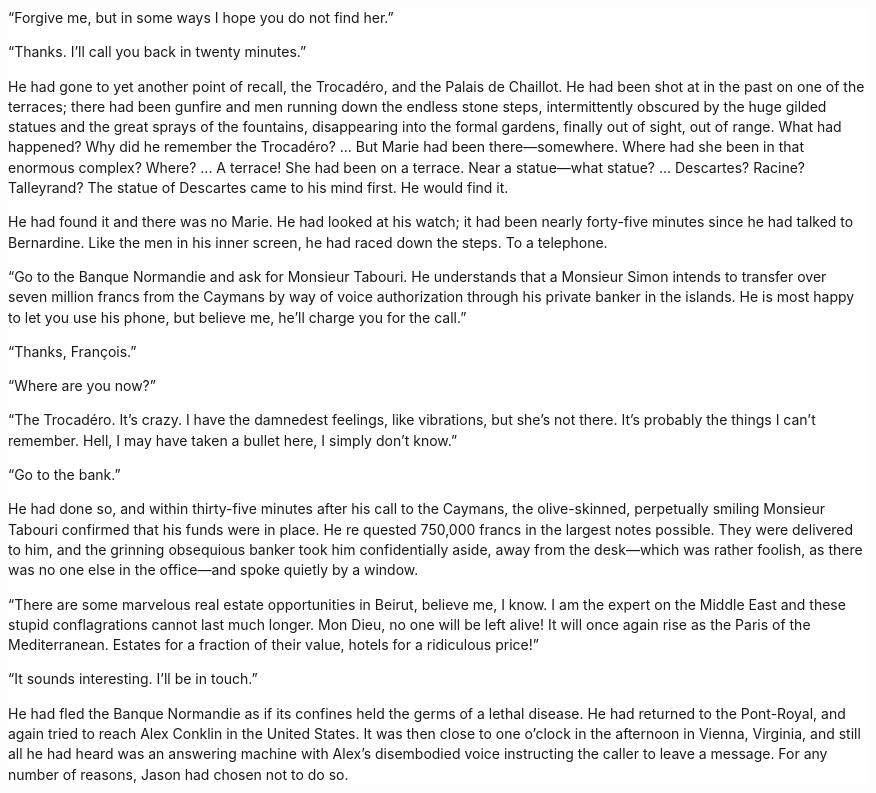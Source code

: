 “Forgive me, but in some ways I hope you do not find her.”

“Thanks. I’ll call you back in twenty minutes.”

He had gone to yet another point of recall, the Trocadéro, and the Palais de
Chaillot. He had been shot at in the past on one of the terraces; there had
been gunfire and men running down the endless stone steps, intermittently
obscured by the huge gilded statues and the great sprays of the fountains,
disappearing into the formal gardens, finally out of sight, out of range. What
had happened? Why did he remember the Trocadéro? ... But Marie had been
there—somewhere. Where had she been in that enormous complex? Where? ... A
terrace! She had been on a terrace. Near a statue—what statue? ... Descartes?
Racine? Talleyrand? The statue of Descartes came to his mind first. He would
find it.

He had found it and there was no Marie. He had looked at his watch; it had been
nearly forty-five minutes since he had talked to Bernardine. Like the men in
his inner screen, he had raced down the steps. To a telephone.

“Go to the Banque Normandie and ask for Monsieur Tabouri. He understands that a
Monsieur Simon intends to transfer over seven million francs from the Caymans
by way of voice authorization through his private banker in the islands. He is
most happy to let you use his phone, but believe me, he’ll charge you for the
call.”

“Thanks, François.”

“Where are you now?”

“The Trocadéro. It’s crazy. I have the damnedest feelings, like vibrations, but
she’s not there. It’s probably the things I can’t remember. Hell, I may have
taken a bullet here, I simply don’t know.”

“Go to the bank.”

He had done so, and within thirty-five minutes after his call to the Caymans,
the olive-skinned, perpetually smiling Monsieur Tabouri confirmed that his
funds were in place. He re quested 750,000 francs in the largest notes
possible. They were delivered to him, and the grinning obsequious banker took
him confidentially aside, away from the desk—which was rather foolish, as there
was no one else in the office—and spoke quietly by a window.

“There are some marvelous real estate opportunities in Beirut, believe me, I
know. I am the expert on the Middle East and these stupid conflagrations cannot
last much longer. Mon Dieu, no one will be left alive! It will once again rise
as the Paris of the Mediterranean. Estates for a fraction of their value,
hotels for a ridiculous price!”

“It sounds interesting. I’ll be in touch.”

He had fled the Banque Normandie as if its confines held the germs of a lethal
disease. He had returned to the Pont-Royal, and again tried to reach Alex
Conklin in the United States. It was then close to one o’clock in the afternoon
in Vienna, Virginia, and still all he had heard was an answering machine with
Alex’s disembodied voice instructing the caller to leave a message. For any
number of reasons, Jason had chosen not to do so.

